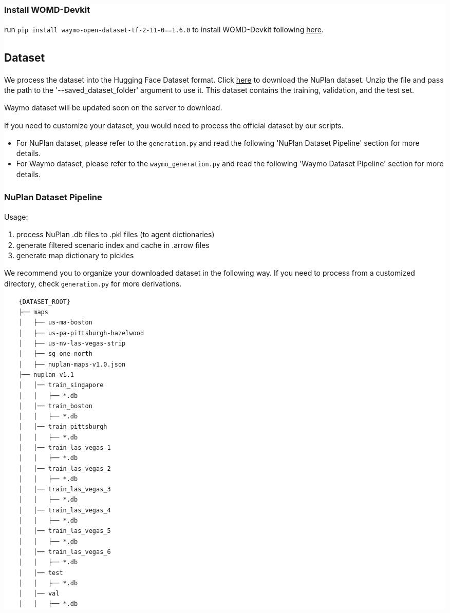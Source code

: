 ### Install WOMD-Devkit

run `pip install waymo-open-dataset-tf-2-11-0==1.6.0` to install WOMD-Devkit following [here](https://github.com/waymo-research/waymo-open-dataset).

## Dataset

We process the dataset into the Hugging Face Dataset format. Click [here](http://180.167.251.46:880/NuPlanSTR/nuplan-v1.1_STR.zip) to download the NuPlan dataset.
Unzip the file and pass the path to the '--saved_dataset_folder' argument to use it.
This dataset contains the training, validation, and the test set.

Waymo dataset will be updated soon on the server to download.

If you need to customize your dataset, you would need to process the official dataset by our scripts.

- For NuPlan dataset, please refer to the `generation.py` and read the following 'NuPlan Dataset Pipeline' section for more details. 
- For Waymo dataset, please refer to the `waymo_generation.py` and read the following 'Waymo Dataset Pipeline' section for more details. 

### NuPlan Dataset Pipeline

Usage:

1. process NuPlan .db files to .pkl files (to agent dictionaries)
2. generate filtered scenario index and cache in .arrow files
3. generate map dictionary to pickles

We recommend you to organize your downloaded dataset in the following way. If you need to process from a customized directory, check `generation.py` for more derivations.

```
    {DATASET_ROOT}
    ├── maps
    │   ├── us-ma-boston
    │   ├── us-pa-pittsburgh-hazelwood
    │   ├── us-nv-las-vegas-strip
    │   ├── sg-one-north
    │   ├── nuplan-maps-v1.0.json
    ├── nuplan-v1.1
    │   │── train_singapore
    │   │   ├── *.db
    │   │── train_boston
    │   │   ├── *.db
    │   │── train_pittsburgh
    │   │   ├── *.db
    │   │── train_las_vegas_1
    │   │   ├── *.db
    │   │── train_las_vegas_2
    │   │   ├── *.db
    │   │── train_las_vegas_3
    │   │   ├── *.db
    │   │── train_las_vegas_4
    │   │   ├── *.db
    │   │── train_las_vegas_5
    │   │   ├── *.db
    │   │── train_las_vegas_6
    │   │   ├── *.db
    │   │── test
    │   │   ├── *.db
    │   │── val
    │   │   ├── *.db
```
